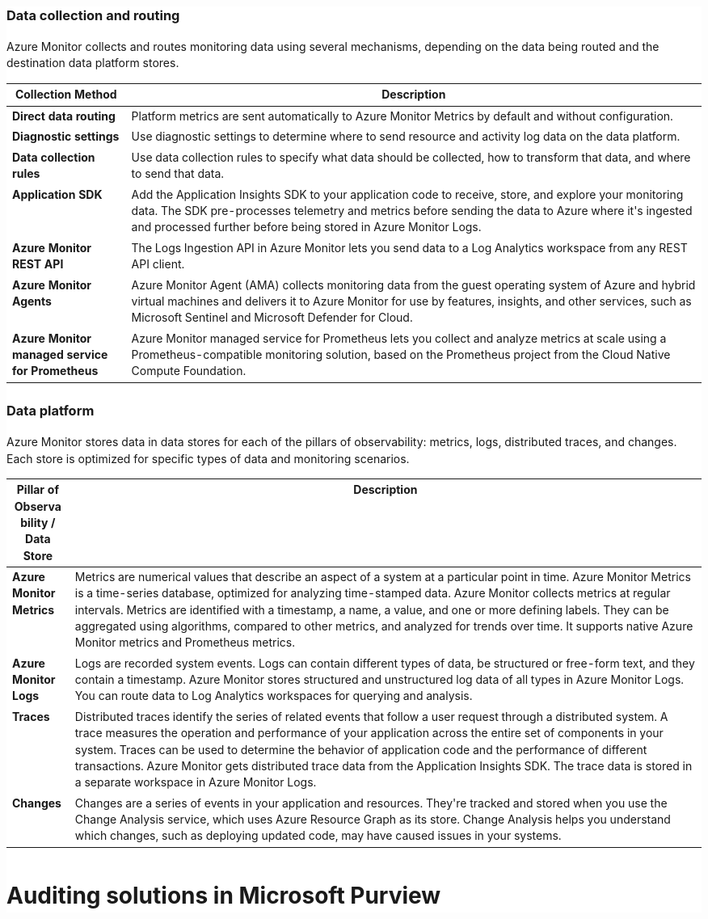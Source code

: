 ### Data collection and routing

Azure Monitor collects and routes monitoring data using several mechanisms, depending on the data being routed and the destination data platform stores.

| **Collection Method**                          | **Description**                                                                                                                                                                                                                                                                                                                                                             |
|------------------------------------------------|-----------------------------------------------------------------------------------------------------------------------------------------------------------------------------------------------------------------------------------------------------------------------------------------------------------------------------------------------------------------------------|
| **Direct data routing**                        | Platform metrics are sent automatically to Azure Monitor Metrics by default and without configuration.                                                                                                                                                                                                                                                                     |
| **Diagnostic settings**                        | Use diagnostic settings to determine where to send resource and activity log data on the data platform.                                                                                                                                                                                                                                                                     |
| **Data collection rules**                      | Use data collection rules to specify what data should be collected, how to transform that data, and where to send that data.                                                                                                                                                                                                                                                |
| **Application SDK**                            | Add the Application Insights SDK to your application code to receive, store, and explore your monitoring data. The SDK pre-processes telemetry and metrics before sending the data to Azure where it's ingested and processed further before being stored in Azure Monitor Logs.                                                    |
| **Azure Monitor REST API**                     | The Logs Ingestion API in Azure Monitor lets you send data to a Log Analytics workspace from any REST API client.                                                                                                                                                                                                                                                           |
| **Azure Monitor Agents**                       | Azure Monitor Agent (AMA) collects monitoring data from the guest operating system of Azure and hybrid virtual machines and delivers it to Azure Monitor for use by features, insights, and other services, such as Microsoft Sentinel and Microsoft Defender for Cloud.                                                            |
| **Azure Monitor managed service for Prometheus** | Azure Monitor managed service for Prometheus lets you collect and analyze metrics at scale using a Prometheus-compatible monitoring solution, based on the Prometheus project from the Cloud Native Compute Foundation.                                                                                                              |

### Data platform

Azure Monitor stores data in data stores for each of the pillars of observability: metrics, logs, distributed traces, and changes. Each store is optimized for specific types of data and monitoring scenarios.

| **Pillar of Observability / Data Store** | **Description** |
|------------------------------------------|-----------------|
| **Azure Monitor Metrics** | Metrics are numerical values that describe an aspect of a system at a particular point in time. Azure Monitor Metrics is a time-series database, optimized for analyzing time-stamped data. Azure Monitor collects metrics at regular intervals. Metrics are identified with a timestamp, a name, a value, and one or more defining labels. They can be aggregated using algorithms, compared to other metrics, and analyzed for trends over time. It supports native Azure Monitor metrics and Prometheus metrics. |
| **Azure Monitor Logs** | Logs are recorded system events. Logs can contain different types of data, be structured or free-form text, and they contain a timestamp. Azure Monitor stores structured and unstructured log data of all types in Azure Monitor Logs. You can route data to Log Analytics workspaces for querying and analysis. |
| **Traces** | Distributed traces identify the series of related events that follow a user request through a distributed system. A trace measures the operation and performance of your application across the entire set of components in your system. Traces can be used to determine the behavior of application code and the performance of different transactions. Azure Monitor gets distributed trace data from the Application Insights SDK. The trace data is stored in a separate workspace in Azure Monitor Logs. |
| **Changes** | Changes are a series of events in your application and resources. They're tracked and stored when you use the Change Analysis service, which uses Azure Resource Graph as its store. Change Analysis helps you understand which changes, such as deploying updated code, may have caused issues in your systems. |

# Auditing solutions in Microsoft Purview
